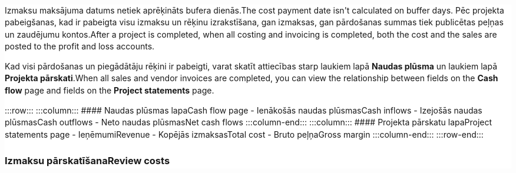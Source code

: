 <span data-ttu-id="0820e-413">Izmaksu maksājuma datums netiek aprēķināts bufera dienās.</span><span class="sxs-lookup"><span data-stu-id="0820e-413">The cost payment date isn't calculated on buffer days.</span></span> <span data-ttu-id="0820e-414">Pēc projekta pabeigšanas, kad ir pabeigta visu izmaksu un rēķinu izrakstīšana, gan izmaksas, gan pārdošanas summas tiek publicētas peļņas un zaudējumu kontos.</span><span class="sxs-lookup"><span data-stu-id="0820e-414">After a project is completed, when all costing and invoicing is completed, both the cost and the sales are posted to the profit and loss accounts.</span></span> 

<span data-ttu-id="0820e-415">Kad visi pārdošanas un piegādātāju rēķini ir pabeigti, varat skatīt attiecības starp laukiem lapā **Naudas plūsma** un laukiem lapā **Projekta pārskati**.</span><span class="sxs-lookup"><span data-stu-id="0820e-415">When all sales and vendor invoices are completed, you can view the relationship between fields on the **Cash flow** page and fields on the **Project statements** page.</span></span>

:::row:::
    :::column:::
        #### <a name="cash-flow-page"></a><span data-ttu-id="0820e-416">Naudas plūsmas lapa</span><span class="sxs-lookup"><span data-stu-id="0820e-416">Cash flow page</span></span>
        - <span data-ttu-id="0820e-417">Ienākošās naudas plūsmas</span><span class="sxs-lookup"><span data-stu-id="0820e-417">Cash inflows</span></span> 
        - <span data-ttu-id="0820e-418">Izejošās naudas plūsmas</span><span class="sxs-lookup"><span data-stu-id="0820e-418">Cash outflows</span></span>
        - <span data-ttu-id="0820e-419">Neto naudas plūsmas</span><span class="sxs-lookup"><span data-stu-id="0820e-419">Net cash flows</span></span>
    :::column-end:::
    :::column:::
        #### <a name="project-statements-page"></a><span data-ttu-id="0820e-420">Projekta pārskatu lapa</span><span class="sxs-lookup"><span data-stu-id="0820e-420">Project statements page</span></span>
        - <span data-ttu-id="0820e-421">Ieņēmumi</span><span class="sxs-lookup"><span data-stu-id="0820e-421">Revenue</span></span>
        - <span data-ttu-id="0820e-422">Kopējās izmaksas</span><span class="sxs-lookup"><span data-stu-id="0820e-422">Total cost</span></span>
        - <span data-ttu-id="0820e-423">Bruto peļņa</span><span class="sxs-lookup"><span data-stu-id="0820e-423">Gross margin</span></span>
    :::column-end:::
:::row-end:::

### <a name="review-costs"></a><span data-ttu-id="0820e-424">Izmaksu pārskatīšana</span><span class="sxs-lookup"><span data-stu-id="0820e-424">Review costs</span></span>

